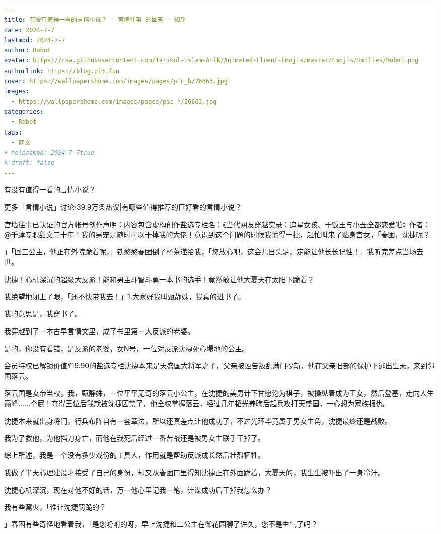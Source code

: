 ```yaml
---
title: 有没有值得一看的言情小说？ - 宫墙往事 的回答 - 知乎
date: 2024-7-7
lastmod: 2024-7-7
author: Robot
avatar: https://raw.githubusercontent.com/Tarikul-Islam-Anik/Animated-Fluent-Emojis/master/Emojis/Smilies/Robot.png
authorlink: https://blog.pi3.fun
cover: https://wallpapershome.com/images/pages/pic_h/26663.jpg
images:
  - https://wallpapershome.com/images/pages/pic_h/26663.jpg
categories:
  - Robot
tags:
  - 网文
# nolastmod: 2024-7-7true
# draft: false
---
```




有没有值得⼀看的⾔情⼩说？

更多「⾔情⼩说」讨论·39.9万条热议|有哪些值得推荐的巨好看的⾔情⼩说？

宫墙往事已认证的官⽅帐号创作声明：内容包含虚构创作盐选专栏名：《当代⽹友穿越实录：追星⼥孩、⼲饭王与⼩丑全都恋爱啦》作者：@千肆专职甜⽂⼆⼗年！我的男宠是随时可以⼲掉我的⼤佬！意识到这个问题的时候我慌得⼀批，赶忙叫来了贴⾝宫⼥，「春困，沈捷呢？

」「回三公主，他正在外院跪着呢，」铁憨憨春困倒了杯茶递给我，「您放⼼吧，这会⼉⽇头⾜，定能让他⻓⻓记性！」我听完差点当场去世。

沈捷！⼼机深沉的超级⼤反派！能和男主⽃智⽃勇⼀本书的选⼿！竟然敢让他⼤夏天在太阳下跪着？

我绝望地闭上了眼，「还不快带我去！」1.⼤家好我叫甄静姝，我真的进书了。

我的意思是，我穿书了。

我穿越到了⼀本古早⾔情⽂⾥，成了书⾥第⼀⼤反派的⽼婆。

是的，你没有看错，是反派的⽼婆，⼥N号，⼀位对反派沈捷死⼼塌地的公主。

会员特权已解锁价值¥19.90的盐选专栏沈捷本来是天盛国⼤将军之⼦，⽗亲被诬告叛乱满⻔抄斩，他在⽗亲旧部的保护下逃出⽣天，来到邻国落云。

落云国是⼥帝当权，我，甄静姝，⼀位平平⽆奇的落云⼩公主，在沈捷的美男计下⽢愿沦为棋⼦，被操纵着成为王⼥，然后登基，⾛向⼈⽣巅峰……个屁！夺得王位后我就被沈捷囚禁了，他全权掌握落云，经过⼏年韬光养晦后起兵攻打天盛国，⼀⼼想为家族报仇。

沈捷本来就出⾝将⻔，⾏兵布阵⾃有⼀套章法，所以还真差点让他成功了，不过光环毕竟属于男⼥主⻆，沈捷最终还是战败。

我为了救他，为他挡⼑⾝亡，⽽他在我死后经过⼀番苦战还是被男⼥主联⼿⼲掉了。

综上所述，我是⼀个没有多少戏份的⼯具⼈，作⽤就是帮助反派成⻓然后壮烈牺牲。

我做了半天⼼理建设才接受了⾃⼰的⾝份，却⼜从春困⼝⾥得知沈捷正在外⾯跪着，⼤夏天的，我⽣⽣被吓出了⼀⾝冷汗。

沈捷⼼机深沉，现在对他不好的话，万⼀他⼼⾥记我⼀笔，计谋成功后⼲掉我怎么办？

我有些窝⽕，「谁让沈捷罚跪的？

」春困有些奇怪地看着我，「是您吩咐的呀，早上沈捷和⼆公主在御花园聊了许久，您不是⽣⽓了吗？
